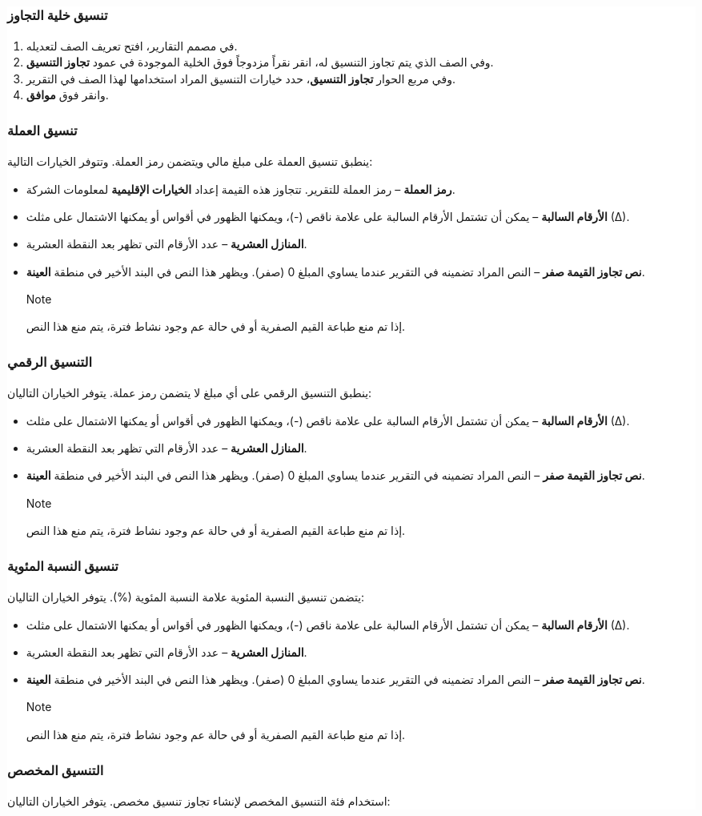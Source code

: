 ### <a name="override-cell-formatting"></a>تنسيق خلية التجاوز

1. في مصمم التقارير، افتح تعريف الصف لتعديله.
2. وفي الصف الذي يتم تجاوز التنسيق له، انقر نقراً مزدوجاً فوق الخلية الموجودة في عمود **تجاوز التنسيق**.
3. وفي مربع الحوار **تجاوز التنسيق**، حدد خيارات التنسيق المراد استخدامها لهذا الصف في التقرير.
4. وانقر فوق **موافق**.

### <a name="currency-formatting"></a>تنسيق العملة

ينطبق تنسيق العملة على مبلغ مالي ويتضمن رمز العملة. وتتوفر الخيارات التالية:

- **رمز العملة** – رمز العملة للتقرير. تتجاوز هذه القيمة إعداد **الخيارات الإقليمية** لمعلومات الشركة.
- **الأرقام السالبة** – يمكن أن تشتمل الأرقام السالبة على علامة ناقص (-)،  ويمكنها الظهور في أقواس أو يمكنها الاشتمال على مثلث (∆).
- **المنازل العشرية** – عدد الأرقام التي تظهر بعد النقطة العشرية.
- **نص تجاوز القيمة صفر** – النص المراد تضمينه في التقرير عندما يساوي المبلغ 0 (صفر). ويظهر هذا النص في البند الأخير في منطقة **العينة**.

    > [!NOTE]
    > إذا تم منع طباعة القيم الصفرية أو في حالة عم وجود نشاط فترة، يتم منع هذا النص.

### <a name="numeric-formatting"></a>التنسيق الرقمي

ينطبق التنسيق الرقمي على أي مبلغ لا يتضمن رمز عملة. يتوفر الخياران التاليان:

- **الأرقام السالبة** – يمكن أن تشتمل الأرقام السالبة على علامة ناقص (-)،  ويمكنها الظهور في أقواس أو يمكنها الاشتمال على مثلث (∆).
- **المنازل العشرية** – عدد الأرقام التي تظهر بعد النقطة العشرية.
- **نص تجاوز القيمة صفر** – النص المراد تضمينه في التقرير عندما يساوي المبلغ 0 (صفر). ويظهر هذا النص في البند الأخير في منطقة **العينة**.

    > [!NOTE]
    > إذا تم منع طباعة القيم الصفرية أو في حالة عم وجود نشاط فترة، يتم منع هذا النص.

### <a name="percentage-formatting"></a>تنسيق النسبة المئوية

يتضمن تنسيق النسبة المئوية علامة النسبة المئوية (%). يتوفر الخياران التاليان:

- **الأرقام السالبة** – يمكن أن تشتمل الأرقام السالبة على علامة ناقص (-)،  ويمكنها الظهور في أقواس أو يمكنها الاشتمال على مثلث (∆).
- **المنازل العشرية** – عدد الأرقام التي تظهر بعد النقطة العشرية.
- **نص تجاوز القيمة صفر** – النص المراد تضمينه في التقرير عندما يساوي المبلغ 0 (صفر). ويظهر هذا النص في البند الأخير في منطقة **العينة**.

    > [!NOTE]
    > إذا تم منع طباعة القيم الصفرية أو في حالة عم وجود نشاط فترة، يتم منع هذا النص.

### <a name="custom-formatting"></a>التنسيق المخصص

استخدام فئة التنسيق المخصص لإنشاء تجاوز تنسيق مخصص. يتوفر الخياران التاليان:
